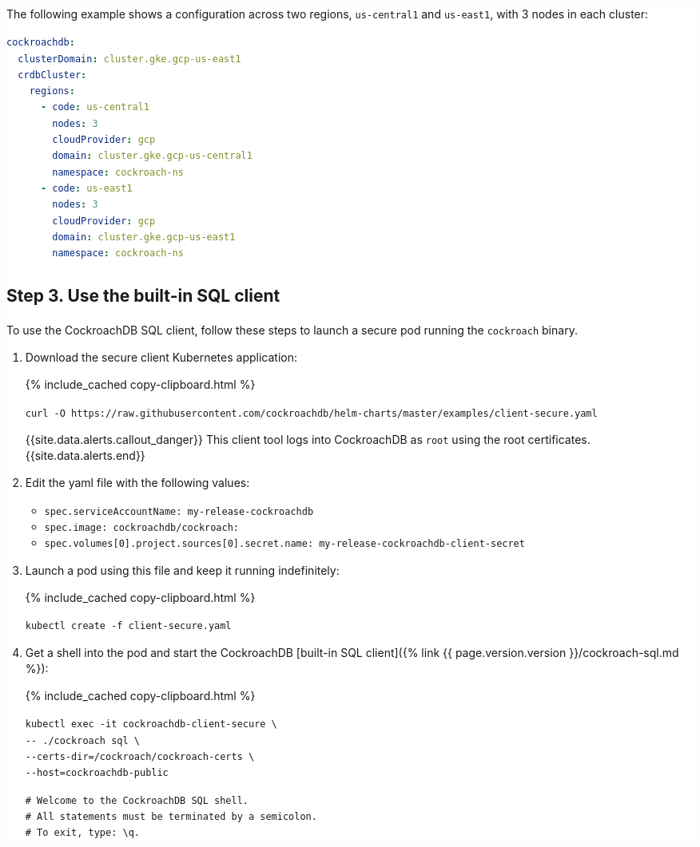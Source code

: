 The following example shows a configuration across two regions, `us-central1` and `us-east1`, with 3 nodes in each cluster:

~~~ yaml
cockroachdb:
  clusterDomain: cluster.gke.gcp-us-east1
  crdbCluster:
    regions:
      - code: us-central1
        nodes: 3
        cloudProvider: gcp
        domain: cluster.gke.gcp-us-central1
        namespace: cockroach-ns
      - code: us-east1
        nodes: 3
        cloudProvider: gcp
        domain: cluster.gke.gcp-us-east1
        namespace: cockroach-ns
~~~

## Step 3. Use the built-in SQL client

To use the CockroachDB SQL client, follow these steps to launch a secure pod running the `cockroach` binary.

1. Download the secure client Kubernetes application:

    {% include_cached copy-clipboard.html %}
    ~~~ shell
    curl -O https://raw.githubusercontent.com/cockroachdb/helm-charts/master/examples/client-secure.yaml
    ~~~

    {{site.data.alerts.callout_danger}}
    This client tool logs into CockroachDB as `root` using the root certificates.
    {{site.data.alerts.end}}

1. Edit the yaml file with the following values:
    - `spec.serviceAccountName: my-release-cockroachdb`
    - `spec.image: cockroachdb/cockroach:`
    - `spec.volumes[0].project.sources[0].secret.name: my-release-cockroachdb-client-secret`

1. Launch a pod using this file and keep it running indefinitely:

    {% include_cached copy-clipboard.html %}
    ~~~ shell
    kubectl create -f client-secure.yaml
    ~~~

1. Get a shell into the pod and start the CockroachDB [built-in SQL client]({% link {{ page.version.version }}/cockroach-sql.md %}):

    {% include_cached copy-clipboard.html %}
    ~~~ shell
    kubectl exec -it cockroachdb-client-secure \
    -- ./cockroach sql \
    --certs-dir=/cockroach/cockroach-certs \
    --host=cockroachdb-public
    ~~~
    ~~~ shell
    # Welcome to the CockroachDB SQL shell.
    # All statements must be terminated by a semicolon.
    # To exit, type: \q.